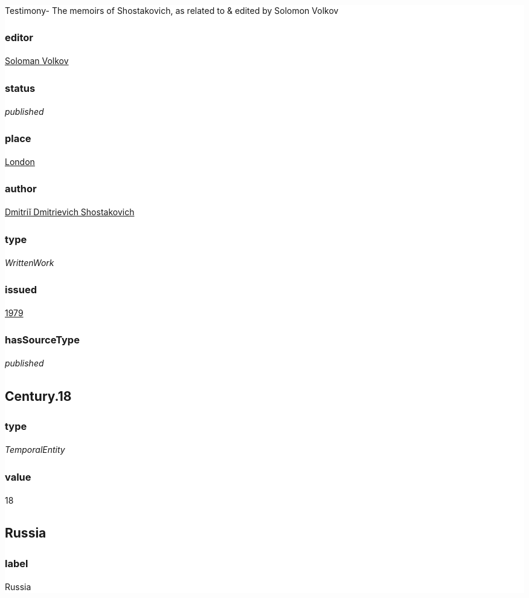 
Testimony- The memoirs of Shostakovich, as related to & edited by Solomon Volkov

### editor


[Soloman Volkov](#Soloman-Volkov)

### status


*published*

### place


[London](#London)

### author


[Dmitriĭ Dmitrievich Shostakovich](#Dmitriĭ-Dmitrievich-Shostakovich)

### type


*WrittenWork*

### issued


[1979](#1979)

### hasSourceType


*published*

## Century.18

### type


*TemporalEntity*

### value


18

## Russia

### label


Russia
